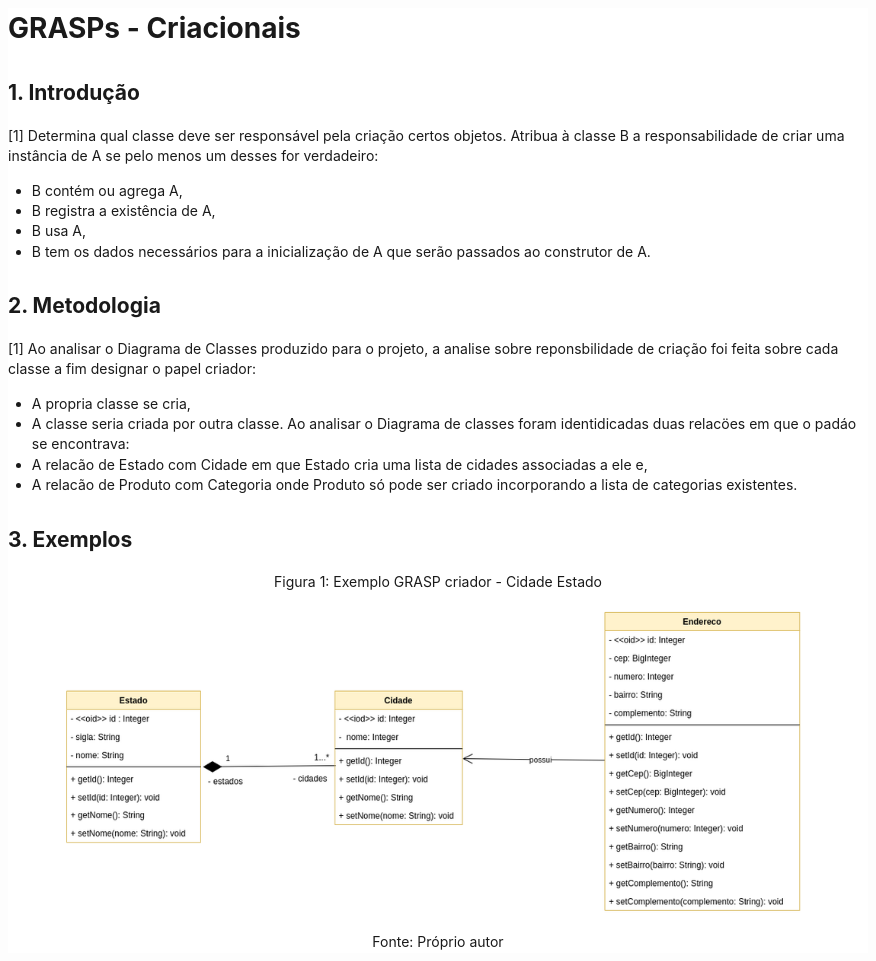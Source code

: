 # GRASPs - Criacionais

## 1. Introdução
[1] Determina qual classe deve ser responsável pela criação certos objetos. Atribua à classe B a responsabilidade de criar uma instância de A se pelo menos um desses for verdadeiro:

 - B contém ou agrega A, 
 - B registra a existência de A, 
 - B usa A,
 - B tem os dados necessários para a inicialização de A que serão passados ao construtor de A.

## 2. Metodologia
  [1] Ao analisar o Diagrama de Classes produzido para o projeto, a analise sobre reponsbilidade de criação foi feita sobre cada classe a fim designar o papel criador:
- A propria classe se cria,
- A classe seria criada por outra classe.
Ao analisar o Diagrama de classes foram identidicadas duas relacöes em que o padáo se encontrava:
- A relacão de Estado com Cidade em que Estado cria uma lista de cidades associadas a ele e,
- A relacão de Produto com Categoria onde Produto só pode ser criado incorporando a lista de categorias existentes.

## 3.  Exemplos

<center>
  <figure>
    <figcaption>Figura 1: Exemplo GRASP criador - Cidade Estado</figcaption>
      <img width="100%" src="../img/GRASP_criador_Cidade.png" />
    <figcaption>Fonte: Próprio autor</figcaption>
  </figure>
</center>

